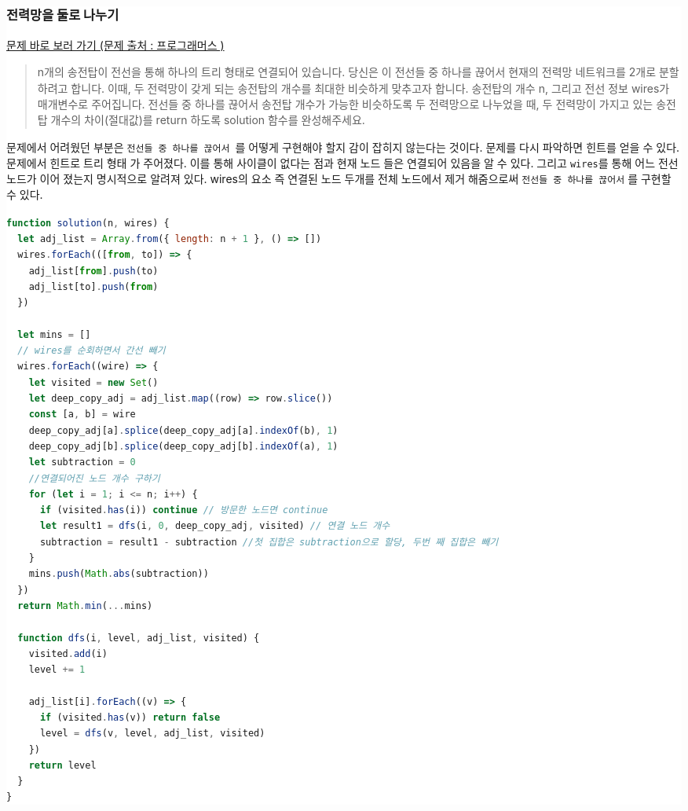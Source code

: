 ### 전력망을 둘로 나누기

[문제 바로 보러 가기 (문제 출처 : 프로그래머스 )](https://school.programmers.co.kr/learn/courses/30/lessons/86971)

> n개의 송전탑이 전선을 통해 하나의 트리 형태로 연결되어 있습니다. 당신은 이 전선들 중 하나를 끊어서 현재의 전력망 네트워크를 2개로 분할하려고 합니다. 이때, 두 전력망이 갖게 되는 송전탑의 개수를 최대한 비슷하게 맞추고자 합니다.
> 송전탑의 개수 n, 그리고 전선 정보 wires가 매개변수로 주어집니다. 전선들 중 하나를 끊어서 송전탑 개수가 가능한 비슷하도록 두 전력망으로 나누었을 때, 두 전력망이 가지고 있는 송전탑 개수의 차이(절대값)를 return 하도록 solution 함수를 완성해주세요.

문제에서 어려웠던 부분은 `전선들 중 하나를 끊어서 `를 어떻게 구현해야 할지 감이 잡히지 않는다는 것이다.
문제를 다시 파악하면 힌트를 얻을 수 있다.
문제에서 힌트로 트리 형태 가 주어졌다. 이를 통해 사이클이 없다는 점과 현재 노드 들은 연결되어 있음을 알 수 있다. 그리고 `wires`를 통해 어느 전선 노드가 이어 졌는지 명시적으로 알려져 있다. wires의 요소 즉 연결된 노드 두개를 전체 노드에서 제거 해줌으로써 `전선들 중 하나를 끊어서` 를 구현할 수 있다.

```javascript
function solution(n, wires) {
  let adj_list = Array.from({ length: n + 1 }, () => [])
  wires.forEach(([from, to]) => {
    adj_list[from].push(to)
    adj_list[to].push(from)
  })

  let mins = []
  // wires를 순회하면서 간선 빼기
  wires.forEach((wire) => {
    let visited = new Set()
    let deep_copy_adj = adj_list.map((row) => row.slice())
    const [a, b] = wire
    deep_copy_adj[a].splice(deep_copy_adj[a].indexOf(b), 1)
    deep_copy_adj[b].splice(deep_copy_adj[b].indexOf(a), 1)
    let subtraction = 0
    //연결되어진 노드 개수 구하기
    for (let i = 1; i <= n; i++) {
      if (visited.has(i)) continue // 방문한 노드면 continue
      let result1 = dfs(i, 0, deep_copy_adj, visited) // 연결 노드 개수
      subtraction = result1 - subtraction //첫 집합은 subtraction으로 할당, 두번 째 집합은 빼기
    }
    mins.push(Math.abs(subtraction))
  })
  return Math.min(...mins)

  function dfs(i, level, adj_list, visited) {
    visited.add(i)
    level += 1

    adj_list[i].forEach((v) => {
      if (visited.has(v)) return false
      level = dfs(v, level, adj_list, visited)
    })
    return level
  }
}
```
